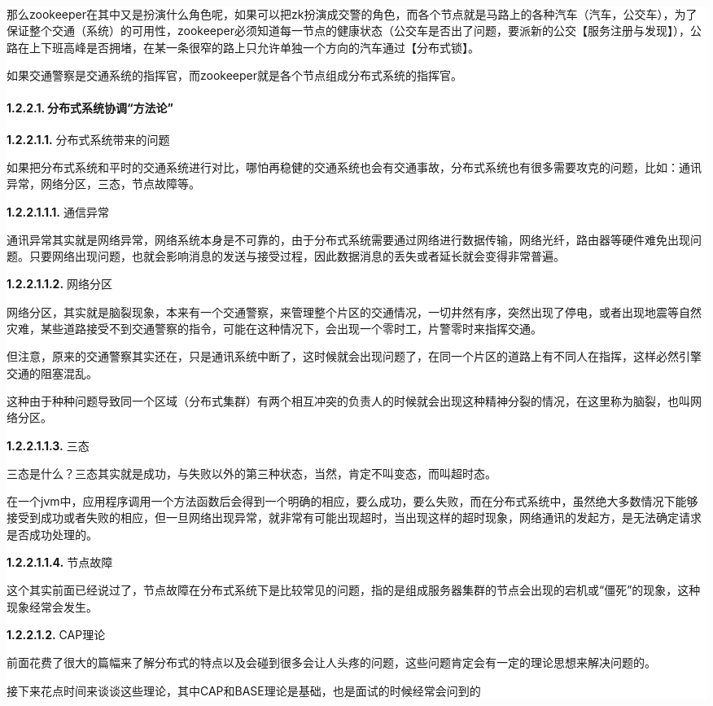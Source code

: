  

那么zookeeper在其中又是扮演什么角色呢，如果可以把zk扮演成交警的角色，而各个节点就是马路上的各种汽车（汽车，公交车），为了保证整个交通（系统）的可用性，zookeeper必须知道每一节点的健康状态（公交车是否出了问题，要派新的公交【服务注册与发现】），公路在上下班高峰是否拥堵，在某一条很窄的路上只允许单独一个方向的汽车通过【分布式锁】。

 

如果交通警察是交通系统的指挥官，而zookeeper就是各个节点组成分布式系统的指挥官。

 

#### **1.2.2.1.**  分布式系统协调“方法论” 

 

**1.2.2.1.1.**  分布式系统带来的问题 

如果把分布式系统和平时的交通系统进行对比，哪怕再稳健的交通系统也会有交通事故，分布式系统也有很多需要攻克的问题，比如：通讯异常，网络分区，三态，节点故障等。

 

**1.2.2.1.1.1.**  通信异常 

通讯异常其实就是网络异常，网络系统本身是不可靠的，由于分布式系统需要通过网络进行数据传输，网络光纤，路由器等硬件难免出现问题。只要网络出现问题，也就会影响消息的发送与接受过程，因此数据消息的丢失或者延长就会变得非常普遍。

**1.2.2.1.1.2.**  网络分区 

网络分区，其实就是脑裂现象，本来有一个交通警察，来管理整个片区的交通情况，一切井然有序，突然出现了停电，或者出现地震等自然灾难，某些道路接受不到交通警察的指令，可能在这种情况下，会出现一个零时工，片警零时来指挥交通。

 

但注意，原来的交通警察其实还在，只是通讯系统中断了，这时候就会出现问题了，在同一个片区的道路上有不同人在指挥，这样必然引擎交通的阻塞混乱。

 

这种由于种种问题导致同一个区域（分布式集群）有两个相互冲突的负责人的时候就会出现这种精神分裂的情况，在这里称为脑裂，也叫网络分区。

**1.2.2.1.1.3.**  三态 

三态是什么？三态其实就是成功，与失败以外的第三种状态，当然，肯定不叫变态，而叫超时态。

在一个jvm中，应用程序调用一个方法函数后会得到一个明确的相应，要么成功，要么失败，而在分布式系统中，虽然绝大多数情况下能够接受到成功或者失败的相应，但一旦网络出现异常，就非常有可能出现超时，当出现这样的超时现象，网络通讯的发起方，是无法确定请求是否成功处理的。

**1.2.2.1.1.4.**  节点故障 

这个其实前面已经说过了，节点故障在分布式系统下是比较常见的问题，指的是组成服务器集群的节点会出现的宕机或“僵死”的现象，这种现象经常会发生。

 

**1.2.2.1.2.**  CAP理论 

前面花费了很大的篇幅来了解分布式的特点以及会碰到很多会让人头疼的问题，这些问题肯定会有一定的理论思想来解决问题的。

接下来花点时间来谈谈这些理论，其中CAP和BASE理论是基础，也是面试的时候经常会问到的
